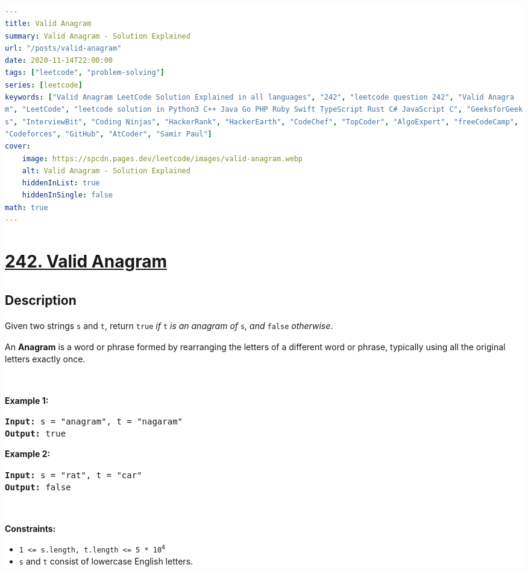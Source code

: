 ```yaml
---
title: Valid Anagram
summary: Valid Anagram - Solution Explained
url: "/posts/valid-anagram"
date: 2020-11-14T22:00:00
tags: ["leetcode", "problem-solving"]
series: [leetcode]
keywords: ["Valid Anagram LeetCode Solution Explained in all languages", "242", "leetcode question 242", "Valid Anagram", "LeetCode", "leetcode solution in Python3 C++ Java Go PHP Ruby Swift TypeScript Rust C# JavaScript C", "GeeksforGeeks", "InterviewBit", "Coding Ninjas", "HackerRank", "HackerEarth", "CodeChef", "TopCoder", "AlgoExpert", "freeCodeCamp", "Codeforces", "GitHub", "AtCoder", "Samir Paul"]
cover:
    image: https://spcdn.pages.dev/leetcode/images/valid-anagram.webp
    alt: Valid Anagram - Solution Explained
    hiddenInList: true
    hiddenInSingle: false
math: true
---
```



# [242. Valid Anagram](https://leetcode.com/problems/valid-anagram)


## Description

<p>Given two strings <code>s</code> and <code>t</code>, return <code>true</code> <em>if</em> <code>t</code> <em>is an anagram of</em> <code>s</code><em>, and</em> <code>false</code> <em>otherwise</em>.</p>

<p>An <strong>Anagram</strong> is a word or phrase formed by rearranging the letters of a different word or phrase, typically using all the original letters exactly once.</p>

<p>&nbsp;</p>
<p><strong class="example">Example 1:</strong></p>
<pre><strong>Input:</strong> s = "anagram", t = "nagaram"
<strong>Output:</strong> true
</pre><p><strong class="example">Example 2:</strong></p>
<pre><strong>Input:</strong> s = "rat", t = "car"
<strong>Output:</strong> false
</pre>
<p>&nbsp;</p>
<p><strong>Constraints:</strong></p>

<ul>
	<li><code>1 &lt;= s.length, t.length &lt;= 5 * 10<sup>4</sup></code></li>
	<li><code>s</code> and <code>t</code> consist of lowercase English letters.</li>
</ul>
